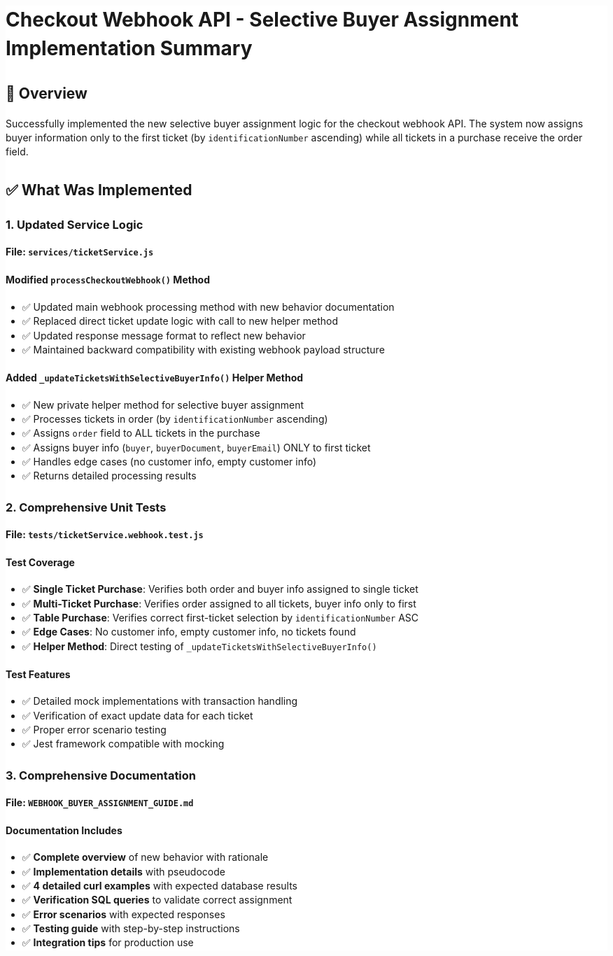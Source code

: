 # Checkout Webhook API - Selective Buyer Assignment Implementation Summary

## 🎯 Overview

Successfully implemented the new selective buyer assignment logic for the checkout webhook API. The system now assigns buyer information only to the first ticket (by `identificationNumber` ascending) while all tickets in a purchase receive the order field.

## ✅ What Was Implemented

### 1. **Updated Service Logic** 
**File: `services/ticketService.js`**

#### Modified `processCheckoutWebhook()` Method
- ✅ Updated main webhook processing method with new behavior documentation
- ✅ Replaced direct ticket update logic with call to new helper method
- ✅ Updated response message format to reflect new behavior
- ✅ Maintained backward compatibility with existing webhook payload structure

#### Added `_updateTicketsWithSelectiveBuyerInfo()` Helper Method
- ✅ New private helper method for selective buyer assignment
- ✅ Processes tickets in order (by `identificationNumber` ascending)
- ✅ Assigns `order` field to ALL tickets in the purchase
- ✅ Assigns buyer info (`buyer`, `buyerDocument`, `buyerEmail`) ONLY to first ticket
- ✅ Handles edge cases (no customer info, empty customer info)
- ✅ Returns detailed processing results

### 2. **Comprehensive Unit Tests**
**File: `tests/ticketService.webhook.test.js`**

#### Test Coverage
- ✅ **Single Ticket Purchase**: Verifies both order and buyer info assigned to single ticket
- ✅ **Multi-Ticket Purchase**: Verifies order assigned to all tickets, buyer info only to first
- ✅ **Table Purchase**: Verifies correct first-ticket selection by `identificationNumber` ASC
- ✅ **Edge Cases**: No customer info, empty customer info, no tickets found
- ✅ **Helper Method**: Direct testing of `_updateTicketsWithSelectiveBuyerInfo()`

#### Test Features
- ✅ Detailed mock implementations with transaction handling
- ✅ Verification of exact update data for each ticket
- ✅ Proper error scenario testing
- ✅ Jest framework compatible with mocking

### 3. **Comprehensive Documentation**
**File: `WEBHOOK_BUYER_ASSIGNMENT_GUIDE.md`**

#### Documentation Includes
- ✅ **Complete overview** of new behavior with rationale
- ✅ **Implementation details** with pseudocode
- ✅ **4 detailed curl examples** with expected database results
- ✅ **Verification SQL queries** to validate correct assignment
- ✅ **Error scenarios** with expected responses
- ✅ **Testing guide** with step-by-step instructions
- ✅ **Integration tips** for production use
